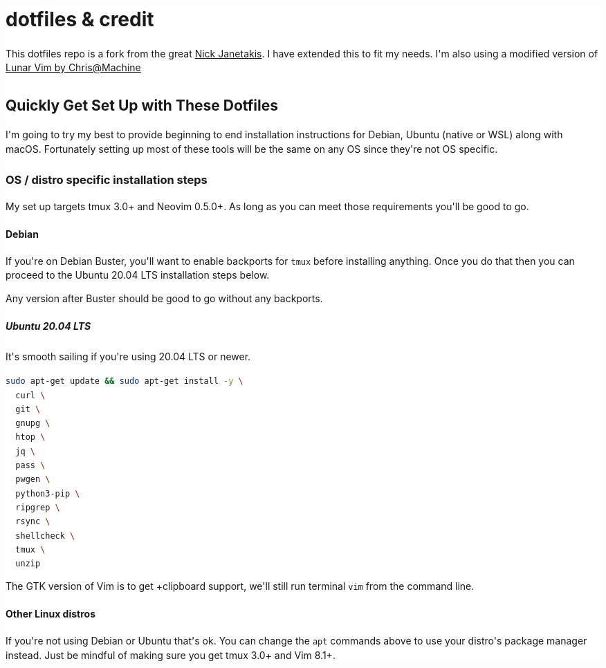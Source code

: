 # dotfiles & credit

This dotfiles repo is a fork from the great [Nick Janetakis](https://nickjanetakis.com/). I have extended this to fit my needs.  I'm also using a modified version of 
[Lunar Vim by Chris@Machine](https://github.com/ChristianChiarulli/LunarVim)

## Quickly Get Set Up with These Dotfiles

I'm going to try my best to provide beginning to end installation instructions
for Debian, Ubuntu (native or WSL) along with macOS. Fortunately setting up
most of these tools will be the same on any OS since they're not OS specific.

### OS / distro specific installation steps

My set up targets tmux 3.0+ and Neovim 0.5.0+. As long as you can meet those
requirements you'll be good to go.

#### Debian

If you're on Debian Buster, you'll want to enable backports for `tmux` before
installing anything. Once you do that then you can proceed to the Ubuntu 20.04
LTS installation steps below.

Any version after Buster should be good to go without any backports.

##### Ubuntu 20.04 LTS

It's smooth sailing if you're using 20.04 LTS or newer.

```sh
sudo apt-get update && sudo apt-get install -y \
  curl \
  git \
  gnupg \
  htop \
  jq \
  pass \
  pwgen \
  python3-pip \
  ripgrep \
  rsync \
  shellcheck \
  tmux \
  unzip
```

The GTK version of Vim is to get +clipboard support, we'll still run terminal
`vim` from the command line.

#### Other Linux distros

If you're not using Debian or Ubuntu that's ok. You can change the `apt`
commands above to use your distro's package manager instead. Just be mindful of
making sure you get tmux 3.0+ and Vim 8.1+.
